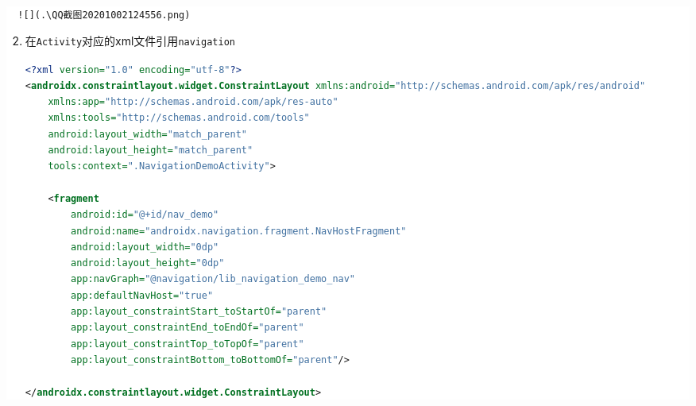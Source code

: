       ![](.\QQ截图20201002124556.png)

2. 在`Activity`对应的xml文件引用`navigation`

   ```xml
   <?xml version="1.0" encoding="utf-8"?>
   <androidx.constraintlayout.widget.ConstraintLayout xmlns:android="http://schemas.android.com/apk/res/android"
       xmlns:app="http://schemas.android.com/apk/res-auto"
       xmlns:tools="http://schemas.android.com/tools"
       android:layout_width="match_parent"
       android:layout_height="match_parent"
       tools:context=".NavigationDemoActivity">
       
       <fragment
           android:id="@+id/nav_demo"
           android:name="androidx.navigation.fragment.NavHostFragment"
           android:layout_width="0dp"
           android:layout_height="0dp"
           app:navGraph="@navigation/lib_navigation_demo_nav"
           app:defaultNavHost="true"
           app:layout_constraintStart_toStartOf="parent"
           app:layout_constraintEnd_toEndOf="parent"
           app:layout_constraintTop_toTopOf="parent"
           app:layout_constraintBottom_toBottomOf="parent"/>
   
   </androidx.constraintlayout.widget.ConstraintLayout>
   ```
